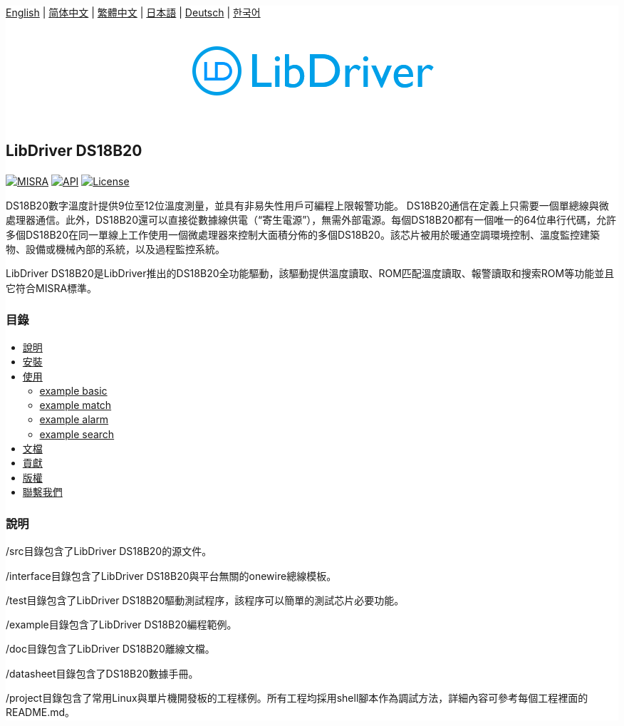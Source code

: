 [English](/README.md) | [ 简体中文](/README_zh-Hans.md) | [繁體中文](/README_zh-Hant.md) | [日本語](/README_ja.md) | [Deutsch](/README_de.md) | [한국어](/README_ko.md)

<div align=center>
<img src="/doc/image/logo.png"/>
</div>

## LibDriver DS18B20

[![MISRA](https://img.shields.io/badge/misra-compliant-brightgreen.svg)](/misra/README.md) [![API](https://img.shields.io/badge/api-reference-blue.svg)](https://www.libdriver.com/docs/ds18b20/index.html) [![License](https://img.shields.io/badge/license-MIT-brightgreen.svg)](/LICENSE)

DS18B20數字溫度計提供9位至12位溫度測量，並具有非易失性用戶可編程上限報警功能。 DS18B20通信在定義上只需要一個單總線與微處理器通信。此外，DS18B20還可以直接從數據線供電（“寄生電源”），無需外部電源。每個DS18B20都有一個唯一的64位串行代碼，允許多個DS18B20在同一單線上工作使用一個微處理器來控制大面積分佈的多個DS18B20。該芯片被用於暖通空調環境控制、溫度監控建築物、設備或機械內部的系統，以及過程監控系統。

LibDriver DS18B20是LibDriver推出的DS18B20全功能驅動，該驅動提供溫度讀取、ROM匹配溫度讀取、報警讀取和搜索ROM等功能並且它符合MISRA標準。

### 目錄

  - [說明](#說明)
  - [安裝](#安裝)
  - [使用](#使用)
    - [example basic](#example-basic)
    - [example match](#example-match)
    - [example alarm](#example-alarm)
    - [example search](#example-search)
  - [文檔](#文檔)
  - [貢獻](#貢獻)
  - [版權](#版權)
  - [聯繫我們](#聯繫我們)

### 說明

/src目錄包含了LibDriver DS18B20的源文件。

/interface目錄包含了LibDriver DS18B20與平台無關的onewire總線模板。

/test目錄包含了LibDriver DS18B20驅動測試程序，該程序可以簡單的測試芯片必要功能。

/example目錄包含了LibDriver DS18B20編程範例。

/doc目錄包含了LibDriver DS18B20離線文檔。

/datasheet目錄包含了DS18B20數據手冊。

/project目錄包含了常用Linux與單片機開發板的工程樣例。所有工程均採用shell腳本作為調試方法，詳細內容可參考每個工程裡面的README.md。
